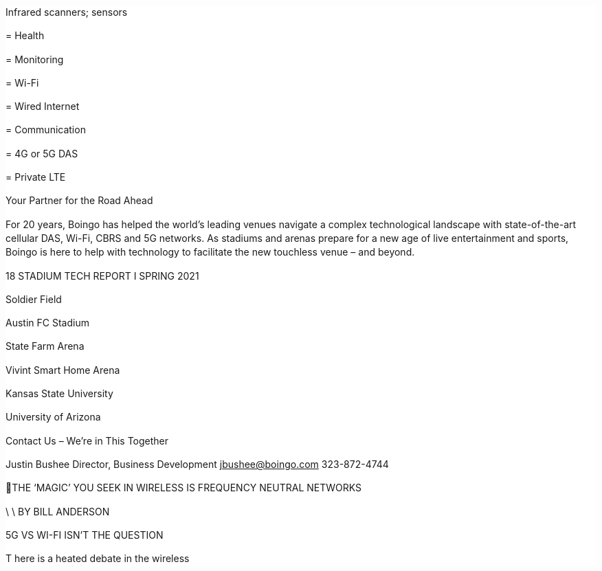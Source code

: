 Infrared scanners; sensors

= Health

= Monitoring

= Wi-Fi

= Wired Internet

= Communication

= 4G or 5G DAS

= Private LTE

Your Partner for the Road Ahead

For  20  years,  Boingo  has  helped  the  world’s  leading  venues  navigate  a  complex
technological landscape with state-of-the-art cellular DAS, Wi-Fi, CBRS and 5G
networks.  As  stadiums  and  arenas  prepare  for  a  new  age  of  live  entertainment
and sports, Boingo is here to help with technology to facilitate the new touchless
venue – and beyond.

18    STADIUM TECH REPORT   I   SPRING 2021

Soldier Field

Austin FC
Stadium

State Farm
Arena

Vivint Smart
Home Arena

Kansas State
University

University
of Arizona

Contact Us –
We’re in This
Together

Justin Bushee
Director, Business Development
jbushee@boingo.com
323-872-4744

THE ‘MAGIC’ YOU SEEK IN
WIRELESS IS FREQUENCY
NEUTRAL NETWORKS

\ \  BY BILL ANDERSON

5G VS WI-FI ISN’T THE QUESTION

T here is a heated debate in the wireless
